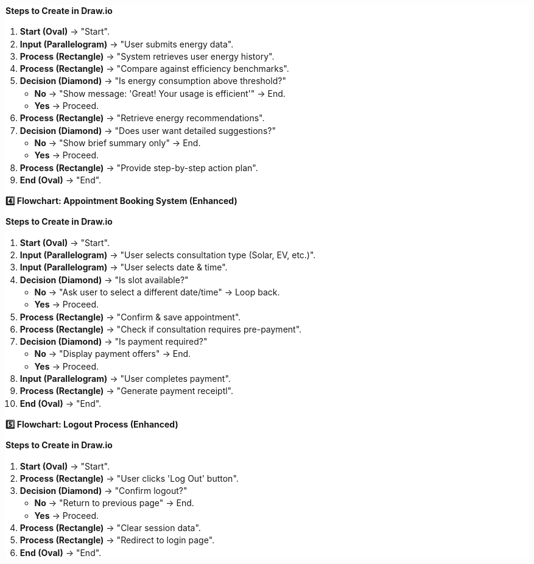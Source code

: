 **Steps to Create in Draw.io**

1. **Start (Oval)** → "Start".
2. **Input (Parallelogram)** → "User submits energy data".
3. **Process (Rectangle)** → "System retrieves user energy history".
4. **Process (Rectangle)** → "Compare against efficiency benchmarks".
5. **Decision (Diamond)** → "Is energy consumption above threshold?"
    - **No** → "Show message: 'Great! Your usage is efficient'" → End.
    - **Yes** → Proceed.
6. **Process (Rectangle)** → "Retrieve energy recommendations".
7. **Decision (Diamond)** → "Does user want detailed suggestions?"
    - **No** → "Show brief summary only" → End.
    - **Yes** → Proceed.
8. **Process (Rectangle)** → "Provide step-by-step action plan".
9. **End (Oval)** → "End".

**4️⃣ Flowchart: Appointment Booking System (Enhanced)**

**Steps to Create in Draw.io**

1. **Start (Oval)** → "Start".
2. **Input (Parallelogram)** → "User selects consultation type (Solar, EV, etc.)".
3. **Input (Parallelogram)** → "User selects date & time".
4. **Decision (Diamond)** → "Is slot available?"
    - **No** → "Ask user to select a different date/time" → Loop back.
    - **Yes** → Proceed.
5. **Process (Rectangle)** → "Confirm & save appointment".
6. **Process (Rectangle)** → "Check if consultation requires pre-payment".
7. **Decision (Diamond)** → "Is payment required?"
    - **No** → "Display payment offers" → End.
    - **Yes** → Proceed.
8. **Input (Parallelogram)** → "User completes payment".
9. **Process (Rectangle)** → "Generate payment receiptl".
10. **End (Oval)** → "End".

**5️⃣ Flowchart: Logout Process (Enhanced)**

**Steps to Create in Draw.io**

1. **Start (Oval)** → "Start".
2. **Process (Rectangle)** → "User clicks 'Log Out' button".
3. **Decision (Diamond)** → "Confirm logout?"
    - **No** → "Return to previous page" → End.
    - **Yes** → Proceed.
4. **Process (Rectangle)** → "Clear session data".
5. **Process (Rectangle)** → "Redirect to login page".
6. **End (Oval)** → "End".
